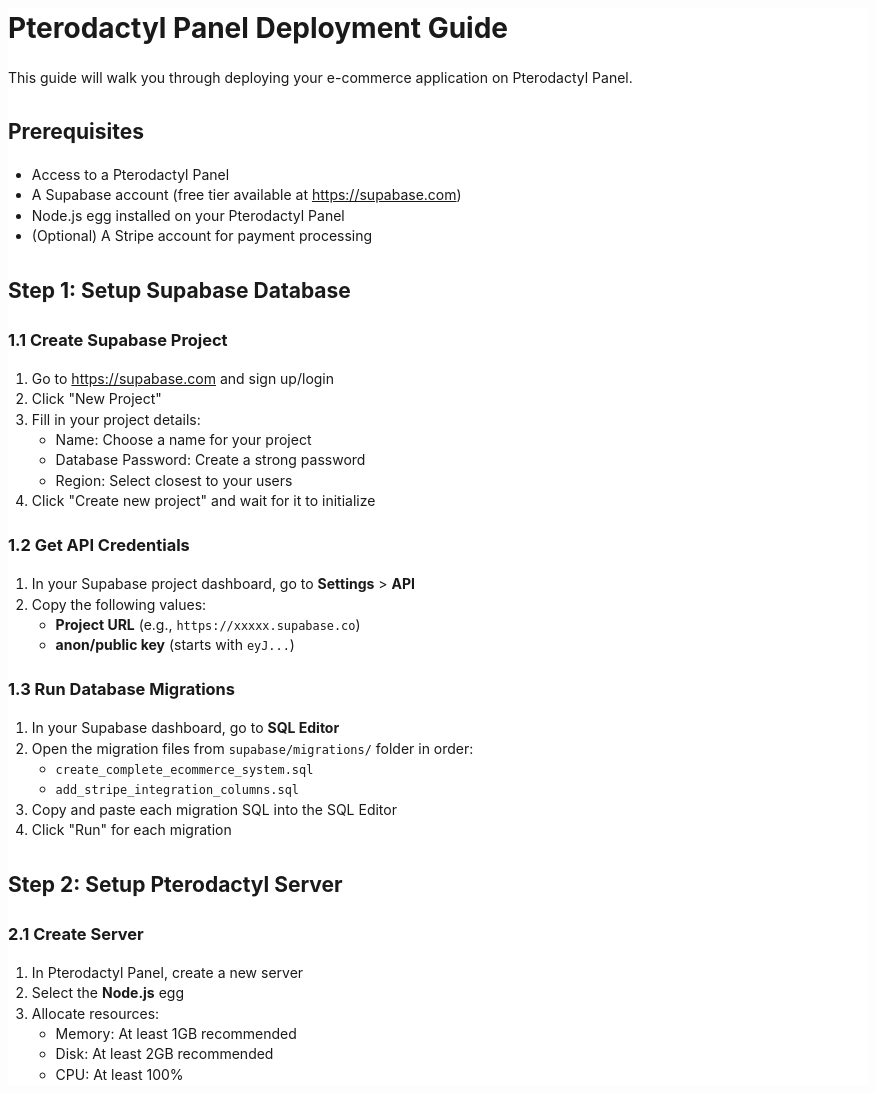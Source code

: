 # Pterodactyl Panel Deployment Guide

This guide will walk you through deploying your e-commerce application on Pterodactyl Panel.

## Prerequisites

- Access to a Pterodactyl Panel
- A Supabase account (free tier available at https://supabase.com)
- Node.js egg installed on your Pterodactyl Panel
- (Optional) A Stripe account for payment processing

## Step 1: Setup Supabase Database

### 1.1 Create Supabase Project

1. Go to https://supabase.com and sign up/login
2. Click "New Project"
3. Fill in your project details:
   - Name: Choose a name for your project
   - Database Password: Create a strong password
   - Region: Select closest to your users
4. Click "Create new project" and wait for it to initialize

### 1.2 Get API Credentials

1. In your Supabase project dashboard, go to **Settings** > **API**
2. Copy the following values:
   - **Project URL** (e.g., `https://xxxxx.supabase.co`)
   - **anon/public key** (starts with `eyJ...`)

### 1.3 Run Database Migrations

1. In your Supabase dashboard, go to **SQL Editor**
2. Open the migration files from `supabase/migrations/` folder in order:
   - `create_complete_ecommerce_system.sql`
   - `add_stripe_integration_columns.sql`
3. Copy and paste each migration SQL into the SQL Editor
4. Click "Run" for each migration

## Step 2: Setup Pterodactyl Server

### 2.1 Create Server

1. In Pterodactyl Panel, create a new server
2. Select the **Node.js** egg
3. Allocate resources:
   - Memory: At least 1GB recommended
   - Disk: At least 2GB recommended
   - CPU: At least 100%
